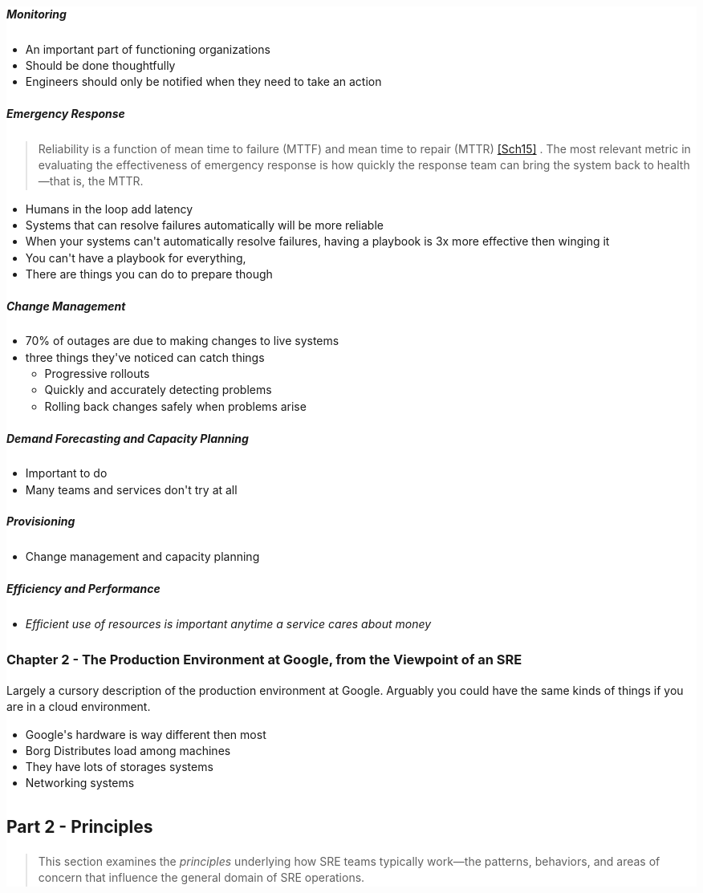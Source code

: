 ##### Monitoring 

* An important part of functioning organizations
* Should be done thoughtfully
* Engineers should only be notified when they need to take an action 

##### Emergency Response 

> Reliability is a function of mean time to failure (MTTF) and mean time to repair (MTTR)  [[Sch15]](https://landing.google.com/sre/sre-book/chapters/bibliography#Sch15) . The most relevant metric in evaluating the effectiveness of emergency response is how quickly the response team can bring the system back to health—that is, the MTTR.

* Humans in the loop add latency
* Systems that can resolve failures automatically will be more reliable 
* When your systems can't automatically resolve failures, having a playbook is 3x more effective then winging it
* You can't have a playbook for everything,
* There are things you can do to prepare though

##### Change Management

* 70% of outages are due to making changes to live systems
* three things they've noticed can catch things
	* Progressive rollouts
	* Quickly and accurately detecting problems
	* Rolling back changes safely when problems arise

##### Demand Forecasting and Capacity Planning

* Important to do
* Many teams and services don't try at all 

##### Provisioning

* Change management and capacity planning

##### Efficiency and Performance

* *Efficient use of resources is important anytime a service cares about money*

### Chapter 2 - The Production Environment at Google, from the Viewpoint of an SRE

Largely a cursory description of the production environment at Google. Arguably you could have the same kinds of things if you are in a cloud environment.

* Google's hardware is way different then most
* Borg Distributes load among machines
* They have lots of storages systems 
* Networking systems 

## Part 2 - Principles

> This section examines the *principles* underlying how SRE teams typically work—the patterns, behaviors, and areas of concern that influence the general domain of SRE operations.
